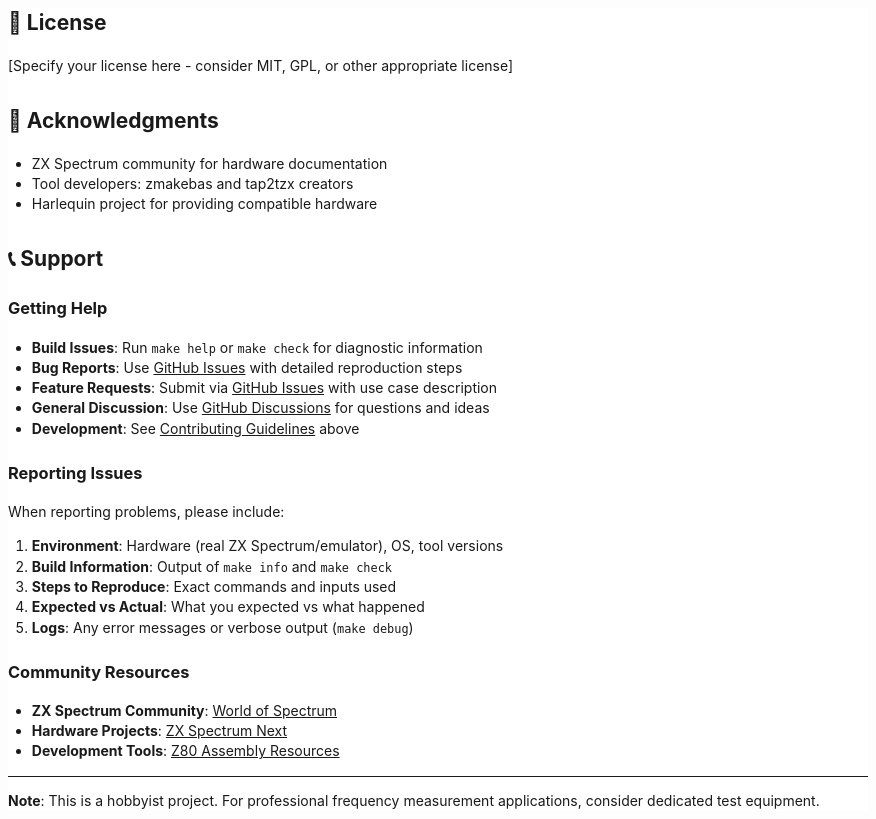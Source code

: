 ## 📜 License

[Specify your license here - consider MIT, GPL, or other appropriate license]

## 🙏 Acknowledgments

- ZX Spectrum community for hardware documentation
- Tool developers: zmakebas and tap2tzx creators
- Harlequin project for providing compatible hardware

## 📞 Support

### Getting Help

- **Build Issues**: Run `make help` or `make check` for diagnostic information
- **Bug Reports**: Use [GitHub Issues](../../issues) with detailed reproduction steps
- **Feature Requests**: Submit via [GitHub Issues](../../issues) with use case description  
- **General Discussion**: Use [GitHub Discussions](../../discussions) for questions and ideas
- **Development**: See [Contributing Guidelines](#-contributing) above

### Reporting Issues

When reporting problems, please include:

1. **Environment**: Hardware (real ZX Spectrum/emulator), OS, tool versions
2. **Build Information**: Output of `make info` and `make check`
3. **Steps to Reproduce**: Exact commands and inputs used
4. **Expected vs Actual**: What you expected vs what happened
5. **Logs**: Any error messages or verbose output (`make debug`)

### Community Resources

- **ZX Spectrum Community**: [World of Spectrum](https://worldofspectrum.org/)
- **Hardware Projects**: [ZX Spectrum Next](https://www.specnext.com/)
- **Development Tools**: [Z80 Assembly Resources](https://z80-heaven.wikidot.com/)

---

**Note**: This is a hobbyist project. For professional frequency measurement applications, consider dedicated test equipment.

